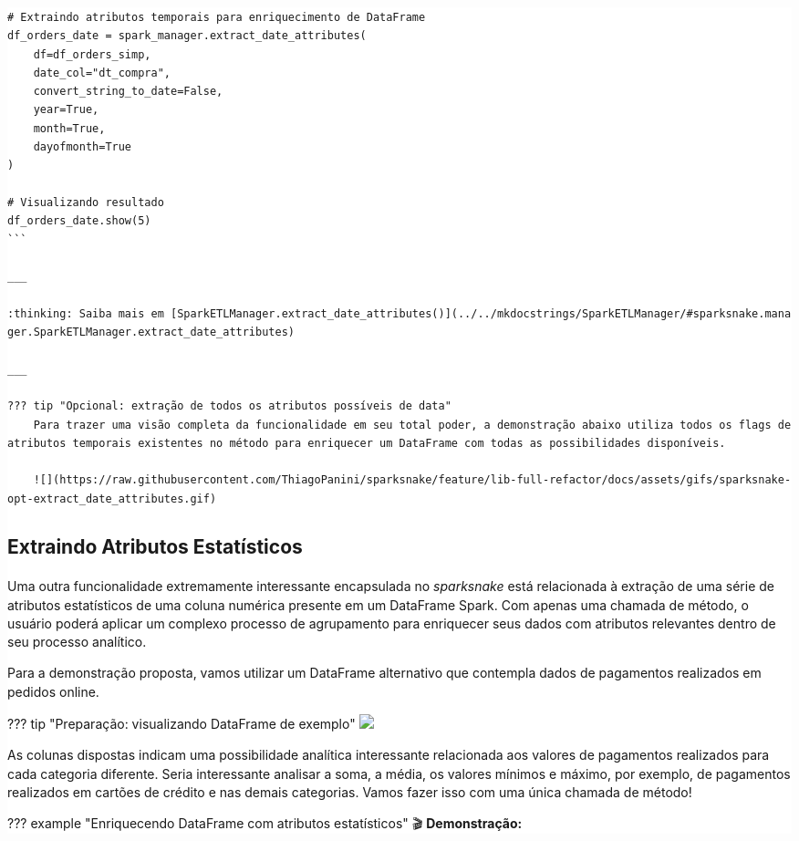     # Extraindo atributos temporais para enriquecimento de DataFrame
    df_orders_date = spark_manager.extract_date_attributes(
        df=df_orders_simp,
        date_col="dt_compra",
        convert_string_to_date=False,
        year=True,
        month=True,
        dayofmonth=True
    )

    # Visualizando resultado
    df_orders_date.show(5)
    ```

    ___

    :thinking: Saiba mais em [SparkETLManager.extract_date_attributes()](../../mkdocstrings/SparkETLManager/#sparksnake.manager.SparkETLManager.extract_date_attributes)

    ___

    ??? tip "Opcional: extração de todos os atributos possíveis de data"
        Para trazer uma visão completa da funcionalidade em seu total poder, a demonstração abaixo utiliza todos os flags de atributos temporais existentes no método para enriquecer um DataFrame com todas as possibilidades disponíveis.

        ![](https://raw.githubusercontent.com/ThiagoPanini/sparksnake/feature/lib-full-refactor/docs/assets/gifs/sparksnake-opt-extract_date_attributes.gif)


## Extraindo Atributos Estatísticos

Uma outra funcionalidade extremamente interessante encapsulada no *sparksnake* está relacionada à extração de uma série de atributos estatísticos de uma coluna numérica presente em um DataFrame Spark. Com apenas uma chamada de método, o usuário poderá aplicar um complexo processo de agrupamento para enriquecer seus dados com atributos relevantes dentro de seu processo analítico.

Para a demonstração proposta, vamos utilizar um DataFrame alternativo que contempla dados de pagamentos realizados em pedidos online.

??? tip "Preparação: visualizando DataFrame de exemplo"
    ![](https://raw.githubusercontent.com/ThiagoPanini/sparksnake/feature/lib-full-refactor/docs/assets/gifs/sparksnake-prep-df_payments.gif)

As colunas dispostas indicam uma possibilidade analítica interessante relacionada aos valores de pagamentos realizados para cada categoria diferente. Seria interessante analisar a soma, a média, os valores mínimos e máximo, por exemplo, de pagamentos realizados em cartões de crédito e nas demais categorias. Vamos fazer isso com uma única chamada de método!

??? example "Enriquecendo DataFrame com atributos estatísticos"
    :clapper: **Demonstração:**
